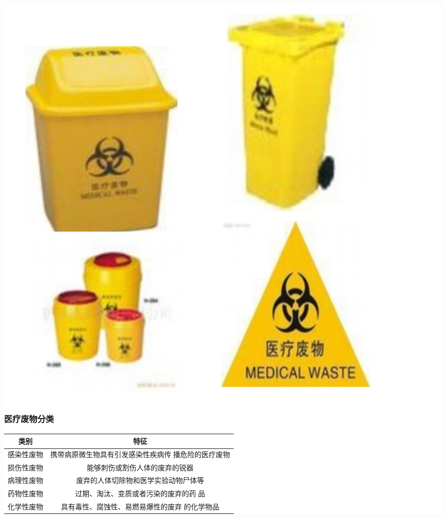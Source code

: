 ![yifei](./images/yifei.jpg)

### 医疗废物分类

|    类别    |                        特征                         |
| :--------: | :-------------------------------------------------: |
| 感染性废物 | 携带病原微生物具有引发感染性疾病传 播危险的医疗废物 |
| 损伤性废物 |           能够刺伤或割伤人体的废弃的锐器            |
| 病理性废物 |        废弃的人体切除物和医学实验动物尸体等         |
| 药物性废物 |        过期、淘汰、变质或者污染的废弃的药 品        |
| 化学性废物 |    具有毒性、腐蚀性、易燃易爆性的废弃 的化学物品    |
